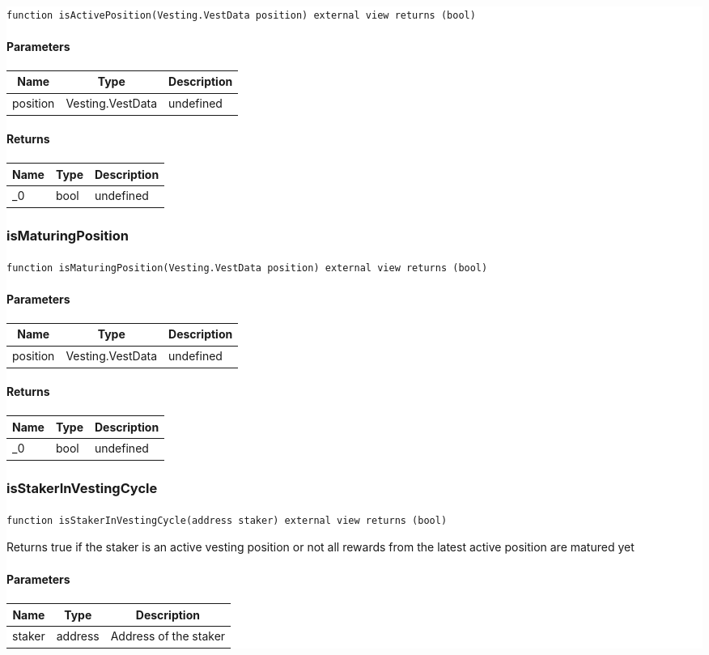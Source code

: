 ```solidity
function isActivePosition(Vesting.VestData position) external view returns (bool)
```





#### Parameters

| Name | Type | Description |
|---|---|---|
| position | Vesting.VestData | undefined |

#### Returns

| Name | Type | Description |
|---|---|---|
| _0 | bool | undefined |

### isMaturingPosition

```solidity
function isMaturingPosition(Vesting.VestData position) external view returns (bool)
```





#### Parameters

| Name | Type | Description |
|---|---|---|
| position | Vesting.VestData | undefined |

#### Returns

| Name | Type | Description |
|---|---|---|
| _0 | bool | undefined |

### isStakerInVestingCycle

```solidity
function isStakerInVestingCycle(address staker) external view returns (bool)
```

Returns true if the staker is an active vesting position or not all rewards from the latest  active position are matured yet



#### Parameters

| Name | Type | Description |
|---|---|---|
| staker | address | Address of the staker |
